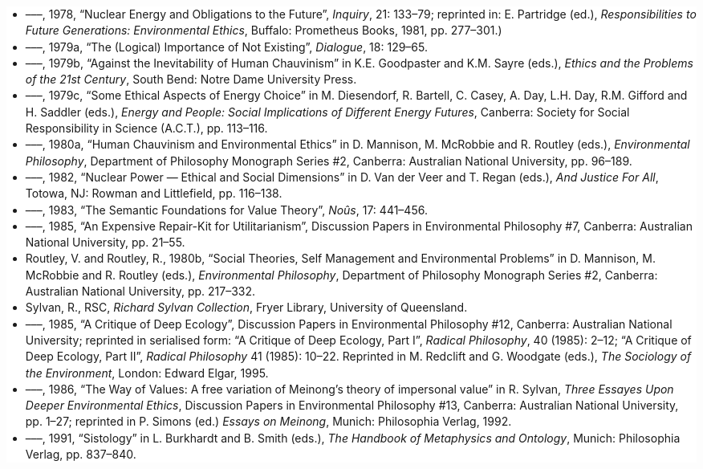 * –––, 1978, “Nuclear Energy and Obligations to the Future”, *Inquiry*, 21: 133–79; reprinted in: E. Partridge (ed.), *Responsibilities to Future Generations: Environmental Ethics*, Buffalo: Prometheus Books, 1981, pp. 277–301.)
* –––, 1979a, “The (Logical) Importance of Not Existing”, *Dialogue*, 18: 129–65.
* –––, 1979b, “Against the Inevitability of Human Chauvinism” in K.E. Goodpaster and K.M. Sayre (eds.), *Ethics and the Problems of the 21st Century*, South Bend: Notre Dame University Press.
* –––, 1979c, “Some Ethical Aspects of Energy Choice” in M. Diesendorf, R. Bartell, C. Casey, A. Day, L.H. Day, R.M. Gifford and H. Saddler (eds.), *Energy and People: Social Implications of Different Energy Futures*, Canberra: Society for Social Responsibility in Science (A.C.T.), pp. 113–116.
* –––, 1980a, “Human Chauvinism and Environmental Ethics” in D. Mannison, M. McRobbie and R. Routley (eds.), *Environmental Philosophy*, Department of Philosophy Monograph Series #2, Canberra: Australian National University, pp. 96–189.
* –––, 1982, “Nuclear Power — Ethical and Social Dimensions” in D. Van der Veer and T. Regan (eds.), *And Justice For All*, Totowa, NJ: Rowman and Littlefield, pp. 116–138.
* –––, 1983, “The Semantic Foundations for Value Theory”, *Noûs*, 17: 441–456.
* –––, 1985, “An Expensive Repair-Kit for Utilitarianism”, Discussion Papers in Environmental Philosophy #7, Canberra: Australian National University, pp. 21–55.
* Routley, V. and Routley, R., 1980b, “Social Theories, Self Management and Environmental Problems” in D. Mannison, M. McRobbie and R. Routley (eds.), *Environmental Philosophy*, Department of Philosophy Monograph Series #2, Canberra: Australian National University, pp. 217–332.
* Sylvan, R., RSC, *Richard Sylvan Collection*, Fryer Library, University of Queensland.
* –––, 1985, “A Critique of Deep Ecology”, Discussion Papers in Environmental Philosophy #12, Canberra: Australian National University; reprinted in serialised form: “A Critique of Deep Ecology, Part I”, *Radical Philosophy*, 40 (1985): 2–12; “A Critique of Deep Ecology, Part II”, *Radical Philosophy* 41 (1985): 10–22. Reprinted in M. Redclift and G. Woodgate (eds.), *The Sociology of the Environment*, London: Edward Elgar, 1995.
* –––, 1986, “The Way of Values: A free variation of Meinong’s theory of impersonal value” in R. Sylvan, *Three Essayes Upon Deeper Environmental Ethics*, Discussion Papers in Environmental Philosophy #13, Canberra: Australian National University, pp. 1–27; reprinted in P. Simons (ed.) *Essays on Meinong*, Munich: Philosophia Verlag, 1992.
* –––, 1991, “Sistology” in L. Burkhardt and B. Smith (eds.), *The Handbook of Metaphysics and Ontology*, Munich: Philosophia Verlag, pp. 837–840.
